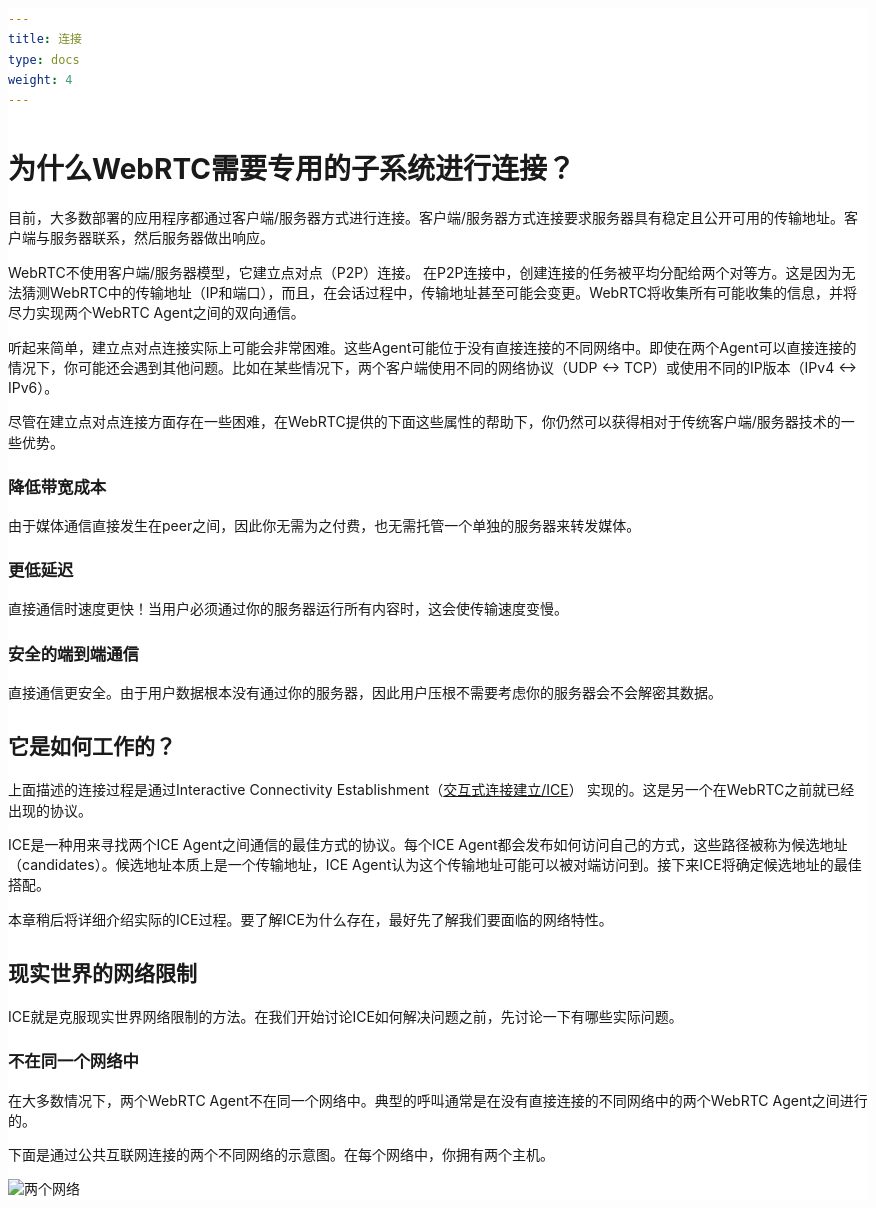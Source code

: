 ```yaml
---
title: 连接
type: docs
weight: 4
---
```


# 为什么WebRTC需要专用的子系统进行连接？

目前，大多数部署的应用程序都通过客户端/服务器方式进行连接。客户端/服务器方式连接要求服务器具有稳定且公开可用的传输地址。客户端与服务器联系，然后服务器做出响应。

WebRTC不使用客户端/服务器模型，它建立点对点（P2P）连接。 在P2P连接中，创建连接的任务被平均分配给两个对等方。这是因为无法猜测WebRTC中的传输地址（IP和端口），而且，在会话过程中，传输地址甚至可能会变更。WebRTC将收集所有可能收集的信息，并将尽力实现两个WebRTC Agent之间的双向通信。

听起来简单，建立点对点连接实际上可能会非常困难。这些Agent可能位于没有直接连接的不同网络中。即使在两个Agent可以直接连接的情况下，你可能还会遇到其他问题。比如在某些情况下，两个客户端使用不同的网络协议（UDP <-> TCP）或使用不同的IP版本（IPv4 <-> IPv6）。

尽管在建立点对点连接方面存在一些困难，在WebRTC提供的下面这些属性的帮助下，你仍然可以获得相对于传统客户端/服务器技术的一些优势。

### 降低带宽成本

由于媒体通信直接发生在peer之间，因此你无需为之付费，也无需托管一个单独的服务器来转发媒体。

### 更低延迟

直接通信时速度更快！当用户必须通过你的服务器运行所有内容时，这会使传输速度变慢。

### 安全的端到端通信

直接通信更安全。由于用户数据根本没有通过你的服务器，因此用户压根不需要考虑你的服务器会不会解密其数据。

## 它是如何工作的？

上面描述的连接过程是通过Interactive Connectivity Establishment（[交互式连接建立/ICE](https://tools.ietf.org/html/rfc8445)） 实现的。这是另一个在WebRTC之前就已经出现的协议。

ICE是一种用来寻找两个ICE Agent之间通信的最佳方式的协议。每个ICE Agent都会发布如何访问自己的方式，这些路径被称为候选地址（candidates）。候选地址本质上是一个传输地址，ICE Agent认为这个传输地址可能可以被对端访问到。接下来ICE将确定候选地址的最佳搭配。

本章稍后将详细介绍实际的ICE过程。要了解ICE为什么存在，最好先了解我们要面临的网络特性。

## 现实世界的网络限制

ICE就是克服现实世界网络限制的方法。在我们开始讨论ICE如何解决问题之前，先讨论一下有哪些实际问题。

### 不在同一个网络中

在大多数情况下，两个WebRTC Agent不在同一个网络中。典型的呼叫通常是在没有直接连接的不同网络中的两个WebRTC Agent之间进行的。

下面是通过公共互联网连接的两个不同网络的示意图。在每个网络中，你拥有两个主机。

![两个网络](../../images/03-two-networks.png "两个网络")
